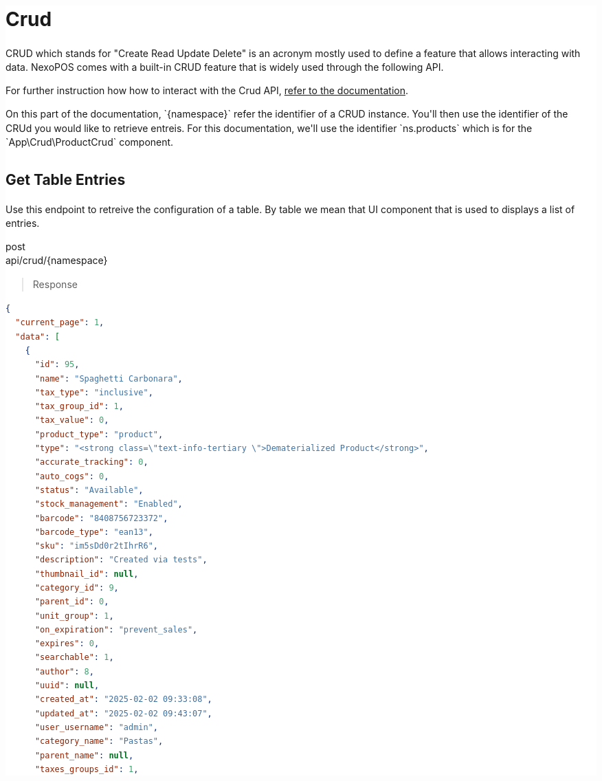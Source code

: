 # Crud

CRUD which stands for "Create Read Update Delete" is an acronym mostly used to define a feature that allows interacting with data. NexoPOS comes with a built-in CRUD feature that is widely used through the following API.

For further instruction how how to interact with the Crud API, [refer to the documentation](https://my.nexopos.com/en/documentation/crud-api/how-to-create-a-crud-component).


<aside class="notice">
On this part of the documentation, `{namespace}` refer the identifier of a CRUD instance. You'll then use the identifier of the CRUd you would like to retrieve entreis. For this documentation, we'll use the identifier `ns.products` which is for the `App\Crud\ProductCrud` component.
</aside>

## Get Table Entries

Use this endpoint to retreive the configuration of a table. By table we mean that UI component that is used to displays a list of entries.

<div class="endpoint">
    <div>
        <div class="method post">post</div>
        <div class="path">api/crud/{namespace}</div>
    </div>
</div>

> Response

```json
{
  "current_page": 1,
  "data": [
    {
      "id": 95,
      "name": "Spaghetti Carbonara",
      "tax_type": "inclusive",
      "tax_group_id": 1,
      "tax_value": 0,
      "product_type": "product",
      "type": "<strong class=\"text-info-tertiary \">Dematerialized Product</strong>",
      "accurate_tracking": 0,
      "auto_cogs": 0,
      "status": "Available",
      "stock_management": "Enabled",
      "barcode": "8408756723372",
      "barcode_type": "ean13",
      "sku": "im5sDd0r2tIhrR6",
      "description": "Created via tests",
      "thumbnail_id": null,
      "category_id": 9,
      "parent_id": 0,
      "unit_group": 1,
      "on_expiration": "prevent_sales",
      "expires": 0,
      "searchable": 1,
      "author": 8,
      "uuid": null,
      "created_at": "2025-02-02 09:33:08",
      "updated_at": "2025-02-02 09:43:07",
      "user_username": "admin",
      "category_name": "Pastas",
      "parent_name": null,
      "taxes_groups_id": 1,
```